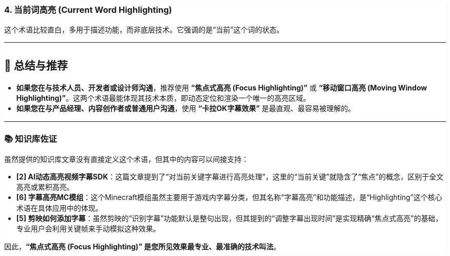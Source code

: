 
### 4. **当前词高亮 (Current Word Highlighting)**
这个术语比较直白，多用于描述功能，而非底层技术。它强调的是“当前”这个词的状态。

---

## 📌 总结与推荐

*   **如果您在与技术人员、开发者或设计师沟通**，推荐使用 **“焦点式高亮 (Focus Highlighting)”** 或 **“移动窗口高亮 (Moving Window Highlighting)”**。这两个术语最能体现其技术本质，即动态定位和渲染一个唯一的高亮区域。
*   **如果您在与产品经理、内容创作者或普通用户沟通**，使用 **“卡拉OK字幕效果”** 是最直观、最容易被理解的。

---

### 📚 知识库佐证

虽然提供的知识库文章没有直接定义这个术语，但其中的内容可以间接支持：

*   **[2] AI动态高亮视频字幕SDK**：这篇文章提到了“对当前关键字幕进行高亮处理”，这里的“当前关键”就隐含了“焦点”的概念，区别于全文高亮或累积高亮。
*   **[6] 字幕高亮MC模组**：这个Minecraft模组虽然主要用于游戏内字幕分类，但其名称“字幕高亮”和功能描述，是“Highlighting”这个核心术语在具体应用中的体现。
*   **[5] 剪映如何添加字幕**：虽然剪映的“识别字幕”功能默认是整句出现，但其提到的“调整字幕出现时间”是实现精确“焦点式高亮”的基础，专业用户会利用关键帧来手动模拟这种效果。

因此，**“焦点式高亮 (Focus Highlighting)” 是您所见效果最专业、最准确的技术叫法**。